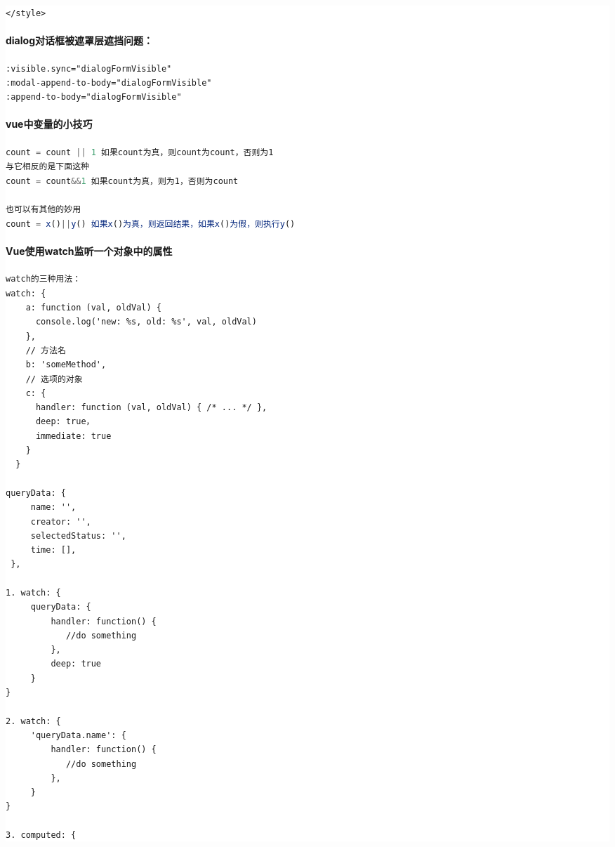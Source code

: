 ```vue
</style>
```

#### dialog对话框被遮罩层遮挡问题：

```vue
:visible.sync="dialogFormVisible"
:modal-append-to-body="dialogFormVisible"
:append-to-body="dialogFormVisible"
```

#### vue中变量的小技巧

```js
count = count || 1 如果count为真，则count为count，否则为1
与它相反的是下面这种
count = count&&1 如果count为真，则为1，否则为count

也可以有其他的妙用
count = x()||y() 如果x()为真，则返回结果，如果x()为假，则执行y()
```

#### Vue使用watch监听一个对象中的属性

```vue
watch的三种用法：
watch: {
    a: function (val, oldVal) {
      console.log('new: %s, old: %s', val, oldVal)
    },
    // 方法名
    b: 'someMethod',
    // 选项的对象
    c: {
      handler: function (val, oldVal) { /* ... */ },
      deep: true，
      immediate: true
    }
  }

queryData: {
     name: '',
     creator: '',
     selectedStatus: '',
     time: [],
 },

1. watch: {
     queryData: {
         handler: function() {
            //do something
         },
         deep: true
     }
}

2. watch: {
     'queryData.name': {
         handler: function() {
            //do something
         },
     }
}

3. computed: {
```